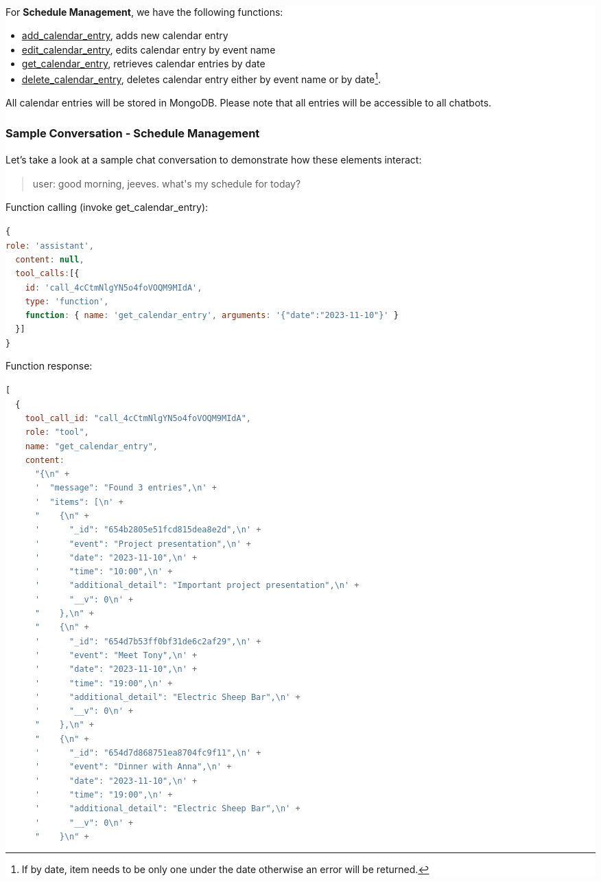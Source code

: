 For **Schedule Management**, we have the following functions:

- [add_calendar_entry](/lib/add_calendar_entry.json), adds new calendar entry
- [edit_calendar_entry](/lib/edit_calendar_entry.json), edits calendar entry by event name
- [get_calendar_entry](/lib/get_calendar_entry.json), retrieves calendar entries by date
- [delete_calendar_entry](/lib/delete_calendar_entry.json), deletes calendar entry either by event name or by date[^2].

[^2]: If by date, item needs to be only one under the date otherwise an error will be returned.

All calendar entries will be stored in MongoDB. Please note that all entries will be accessible to all chatbots.

### Sample Conversation - Schedule Management

Let’s take a look at a sample chat conversation to demonstrate how these elements interact:

> user: good morning, jeeves. what's my schedule for today?

Function calling (invoke get_calendar_entry):

```javascript
{                                                                                                                                   role: 'assistant',
  content: null,
  tool_calls:[{
    id: 'call_4cCtmNlgYN5o4foVOQM9MIdA',
    type: 'function',
    function: { name: 'get_calendar_entry', arguments: '{"date":"2023-11-10"}' }
  }]
}
```

Function response:

```javascript
[
  {
    tool_call_id: "call_4cCtmNlgYN5o4foVOQM9MIdA",
    role: "tool",
    name: "get_calendar_entry",
    content:
      "{\n" +
      '  "message": "Found 3 entries",\n' +
      '  "items": [\n' +
      "    {\n" +
      '      "_id": "654b2805e51fcd815dea8e2d",\n' +
      '      "event": "Project presentation",\n' +
      '      "date": "2023-11-10",\n' +
      '      "time": "10:00",\n' +
      '      "additional_detail": "Important project presentation",\n' +
      '      "__v": 0\n' +
      "    },\n" +
      "    {\n" +
      '      "_id": "654d7b53ff0bf31de6c2af29",\n' +
      '      "event": "Meet Tony",\n' +
      '      "date": "2023-11-10",\n' +
      '      "time": "19:00",\n' +
      '      "additional_detail": "Electric Sheep Bar",\n' +
      '      "__v": 0\n' +
      "    },\n" +
      "    {\n" +
      '      "_id": "654d7d868751ea8704fc9f11",\n' +
      '      "event": "Dinner with Anna",\n' +
      '      "date": "2023-11-10",\n' +
      '      "time": "19:00",\n' +
      '      "additional_detail": "Electric Sheep Bar",\n' +
      '      "__v": 0\n' +
      "    }\n" +
```

[^1]: You can find these variables in [pages/talk/[id].vue](/pages/talk/[id].vue) file.